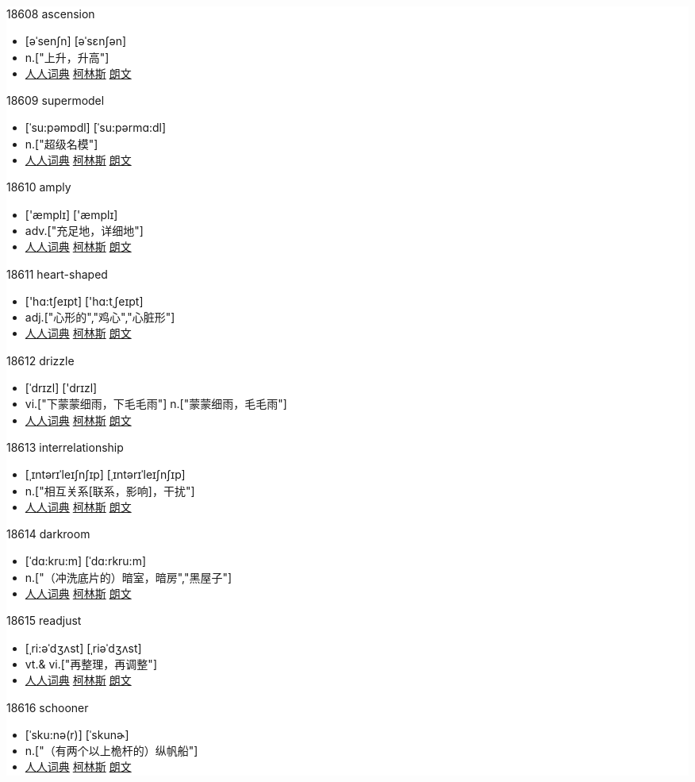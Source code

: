 18608 ascension 
- [əˈsenʃn]  [əˈsɛnʃən] 
- n.["上升，升高"]   
- [人人词典](https://www.91dict.com/words?w=ascension) [柯林斯](https://www.collinsdictionary.com/zh/dictionary/english/ascension) [朗文](https://www.ldoceonline.com/dictionary/ascension) 

18609 supermodel 
- [ˈsu:pəmɒdl]  [ˈsu:pərmɑ:dl] 
- n.["超级名模"]   
- [人人词典](https://www.91dict.com/words?w=supermodel) [柯林斯](https://www.collinsdictionary.com/zh/dictionary/english/supermodel) [朗文](https://www.ldoceonline.com/dictionary/supermodel) 

18610 amply 
- ['æmplɪ]  ['æmplɪ] 
- adv.["充足地，详细地"]   
- [人人词典](https://www.91dict.com/words?w=amply) [柯林斯](https://www.collinsdictionary.com/zh/dictionary/english/amply) [朗文](https://www.ldoceonline.com/dictionary/amply) 

18611 heart-shaped 
- ['hɑ:tʃeɪpt]  ['hɑ:tˌʃeɪpt] 
- adj.["心形的","鸡心","心脏形"]   
- [人人词典](https://www.91dict.com/words?w=heart-shaped) [柯林斯](https://www.collinsdictionary.com/zh/dictionary/english/heart-shaped) [朗文](https://www.ldoceonline.com/dictionary/heart-shaped) 

18612 drizzle 
- [ˈdrɪzl]  ['drɪzl] 
- vi.["下蒙蒙细雨，下毛毛雨"]  n.["蒙蒙细雨，毛毛雨"]   
- [人人词典](https://www.91dict.com/words?w=drizzle) [柯林斯](https://www.collinsdictionary.com/zh/dictionary/english/drizzle) [朗文](https://www.ldoceonline.com/dictionary/drizzle) 

18613 interrelationship 
- [ˌɪntərɪˈleɪʃnʃɪp]  [ˌɪntərɪˈleɪʃnʃɪp] 
- n.["相互关系[联系，影响]，干扰"]   
- [人人词典](https://www.91dict.com/words?w=interrelationship) [柯林斯](https://www.collinsdictionary.com/zh/dictionary/english/interrelationship) [朗文](https://www.ldoceonline.com/dictionary/interrelationship) 

18614 darkroom 
- [ˈdɑ:kru:m]  [ˈdɑ:rkru:m] 
- n.["（冲洗底片的）暗室，暗房","黑屋子"]   
- [人人词典](https://www.91dict.com/words?w=darkroom) [柯林斯](https://www.collinsdictionary.com/zh/dictionary/english/darkroom) [朗文](https://www.ldoceonline.com/dictionary/darkroom) 

18615 readjust 
- [ˌri:əˈdʒʌst]  [ˌriəˈdʒʌst] 
- vt.& vi.["再整理，再调整"]   
- [人人词典](https://www.91dict.com/words?w=readjust) [柯林斯](https://www.collinsdictionary.com/zh/dictionary/english/readjust) [朗文](https://www.ldoceonline.com/dictionary/readjust) 

18616 schooner 
- [ˈsku:nə(r)]  [ˈskunɚ] 
- n.["（有两个以上桅杆的）纵帆船"]   
- [人人词典](https://www.91dict.com/words?w=schooner) [柯林斯](https://www.collinsdictionary.com/zh/dictionary/english/schooner) [朗文](https://www.ldoceonline.com/dictionary/schooner) 
